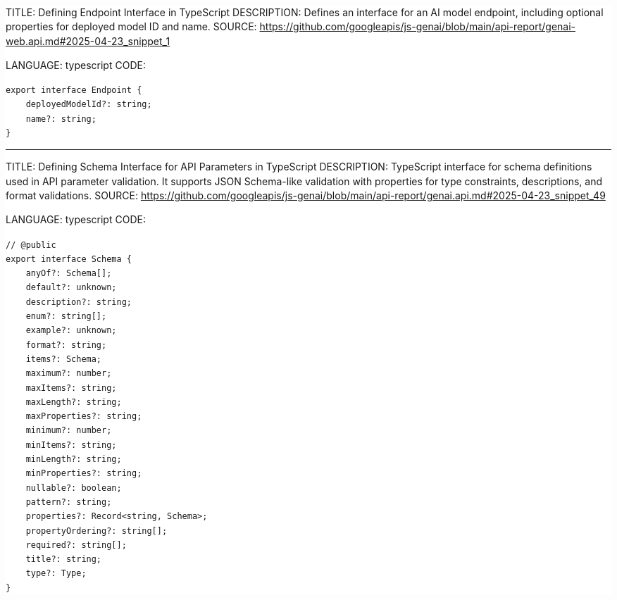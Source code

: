TITLE: Defining Endpoint Interface in TypeScript
DESCRIPTION: Defines an interface for an AI model endpoint, including optional properties for deployed model ID and name.
SOURCE: https://github.com/googleapis/js-genai/blob/main/api-report/genai-web.api.md#2025-04-23_snippet_1

LANGUAGE: typescript
CODE:
```
export interface Endpoint {
    deployedModelId?: string;
    name?: string;
}
```

----------------------------------------

TITLE: Defining Schema Interface for API Parameters in TypeScript
DESCRIPTION: TypeScript interface for schema definitions used in API parameter validation. It supports JSON Schema-like validation with properties for type constraints, descriptions, and format validations.
SOURCE: https://github.com/googleapis/js-genai/blob/main/api-report/genai.api.md#2025-04-23_snippet_49

LANGUAGE: typescript
CODE:
```
// @public
export interface Schema {
    anyOf?: Schema[];
    default?: unknown;
    description?: string;
    enum?: string[];
    example?: unknown;
    format?: string;
    items?: Schema;
    maximum?: number;
    maxItems?: string;
    maxLength?: string;
    maxProperties?: string;
    minimum?: number;
    minItems?: string;
    minLength?: string;
    minProperties?: string;
    nullable?: boolean;
    pattern?: string;
    properties?: Record<string, Schema>;
    propertyOrdering?: string[];
    required?: string[];
    title?: string;
    type?: Type;
}
```
